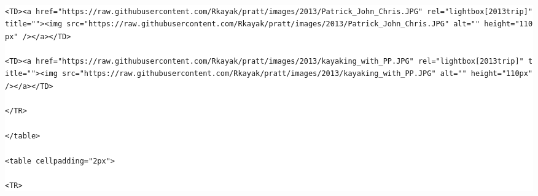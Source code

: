 	<TD><a href="https://raw.githubusercontent.com/Rkayak/pratt/images/2013/Patrick_John_Chris.JPG" rel="lightbox[2013trip]" title=""><img src="https://raw.githubusercontent.com/Rkayak/pratt/images/2013/Patrick_John_Chris.JPG" alt="" height="110px" /></a></TD>

	<TD><a href="https://raw.githubusercontent.com/Rkayak/pratt/images/2013/kayaking_with_PP.JPG" rel="lightbox[2013trip]" title=""><img src="https://raw.githubusercontent.com/Rkayak/pratt/images/2013/kayaking_with_PP.JPG" alt="" height="110px" /></a></TD>

	</TR>

	</table>

	<table cellpadding="2px">

	<TR>
